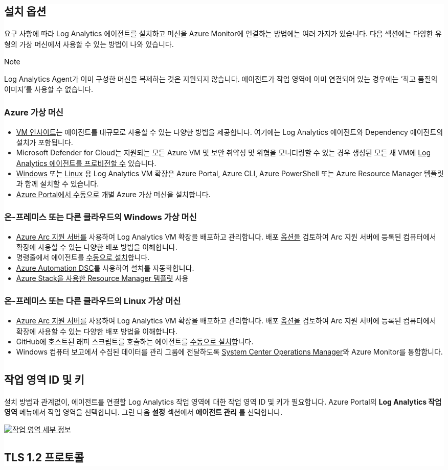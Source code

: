 ## <a name="installation-options"></a>설치 옵션

요구 사항에 따라 Log Analytics 에이전트를 설치하고 머신을 Azure Monitor에 연결하는 방법에는 여러 가지가 있습니다. 다음 섹션에는 다양한 유형의 가상 머신에서 사용할 수 있는 방법이 나와 있습니다.

> [!NOTE]
> Log Analytics Agent가 이미 구성한 머신을 복제하는 것은 지원되지 않습니다. 에이전트가 작업 영역에 이미 연결되어 있는 경우에는 ‘최고 품질의 이미지’를 사용할 수 없습니다.

### <a name="azure-virtual-machine"></a>Azure 가상 머신

- [VM 인사이트](../vm/vminsights-enable-overview.md)는 에이전트를 대규모로 사용할 수 있는 다양한 방법을 제공합니다. 여기에는 Log Analytics 에이전트와 Dependency 에이전트의 설치가 포함됩니다. 
- Microsoft Defender for Cloud는 지원되는 모든 Azure VM 및 보안 취약성 및 위협을 모니터링할 수 있는 경우 생성된 모든 새 VM에 [Log Analytics 에이전트를 프로비전할 수](../../security-center/security-center-enable-data-collection.md) 있습니다.
- [Windows](../../virtual-machines/extensions/oms-windows.md) 또는 [Linux](../../virtual-machines/extensions/oms-linux.md) 용 Log Analytics VM 확장은 Azure Portal, Azure CLI, Azure PowerShell 또는 Azure Resource Manager 템플릿과 함께 설치할 수 있습니다.
- [Azure Portal에서 수동으로](../vm/monitor-virtual-machine.md?toc=%2fazure%2fazure-monitor%2ftoc.json) 개별 Azure 가상 머신을 설치합니다.

### <a name="windows-virtual-machine-on-premises-or-in-another-cloud"></a>온-프레미스 또는 다른 클라우드의 Windows 가상 머신

- [Azure Arc 지원 서버를](../../azure-arc/servers/overview.md) 사용하여 Log Analytics VM 확장을 배포하고 관리합니다. 배포 [옵션을](../../azure-arc/servers/concept-log-analytics-extension-deployment.md) 검토하여 Arc 지원 서버에 등록된 컴퓨터에서 확장에 사용할 수 있는 다양한 배포 방법을 이해합니다.
- 명령줄에서 에이전트를 [수동으로 설치](../agents/agent-windows.md)합니다.
- [Azure Automation DSC](../agents/agent-windows.md#install-agent-using-dsc-in-azure-automation)를 사용하여 설치를 자동화합니다.
- [Azure Stack을 사용한 Resource Manager 템플릿](https://github.com/Azure/AzureStack-QuickStart-Templates/tree/master/MicrosoftMonitoringAgent-ext-win) 사용

### <a name="linux-virtual-machine-on-premises-or-in-another-cloud"></a>온-프레미스 또는 다른 클라우드의 Linux 가상 머신

- [Azure Arc 지원 서버를](../../azure-arc/servers/overview.md) 사용하여 Log Analytics VM 확장을 배포하고 관리합니다. 배포 [옵션을](../../azure-arc/servers/concept-log-analytics-extension-deployment.md) 검토하여 Arc 지원 서버에 등록된 컴퓨터에서 확장에 사용할 수 있는 다양한 배포 방법을 이해합니다.
- GitHub에 호스트된 래퍼 스크립트를 호출하는 에이전트를 [수동으로 설치](../vm/monitor-virtual-machine.md)합니다.
- Windows 컴퓨터 보고에서 수집된 데이터를 관리 그룹에 전달하도록 [System Center Operations Manager](./om-agents.md)와 Azure Monitor를 통합합니다.

## <a name="workspace-id-and-key"></a>작업 영역 ID 및 키

설치 방법과 관계없이, 에이전트를 연결할 Log Analytics 작업 영역에 대한 작업 영역 ID 및 키가 필요합니다. Azure Portal의 **Log Analytics 작업 영역** 메뉴에서 작업 영역을 선택합니다. 그런 다음 **설정** 섹션에서 **에이전트 관리** 를 선택합니다. 

[![작업 영역 세부 정보](media/log-analytics-agent/workspace-details.png)](media/log-analytics-agent/workspace-details.png#lightbox)

## <a name="tls-12-protocol"></a>TLS 1.2 프로토콜
